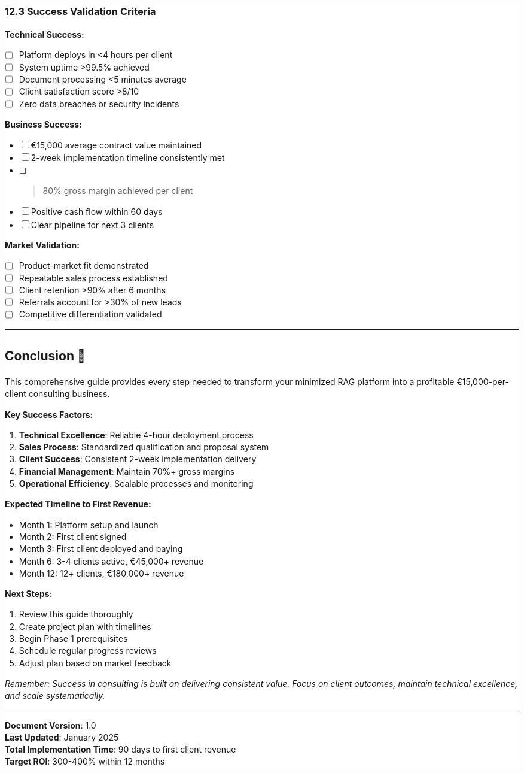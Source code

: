 ### 12.3 Success Validation Criteria

**Technical Success:**
- [ ] Platform deploys in <4 hours per client
- [ ] System uptime >99.5% achieved
- [ ] Document processing <5 minutes average
- [ ] Client satisfaction score >8/10
- [ ] Zero data breaches or security incidents

**Business Success:**
- [ ] €15,000 average contract value maintained
- [ ] 2-week implementation timeline consistently met
- [ ] >80% gross margin achieved per client
- [ ] Positive cash flow within 60 days
- [ ] Clear pipeline for next 3 clients

**Market Validation:**
- [ ] Product-market fit demonstrated
- [ ] Repeatable sales process established
- [ ] Client retention >90% after 6 months
- [ ] Referrals account for >30% of new leads
- [ ] Competitive differentiation validated

---

## Conclusion 🎉

This comprehensive guide provides every step needed to transform your minimized RAG platform into a profitable €15,000-per-client consulting business. 

**Key Success Factors:**
1. **Technical Excellence**: Reliable 4-hour deployment process
2. **Sales Process**: Standardized qualification and proposal system
3. **Client Success**: Consistent 2-week implementation delivery
4. **Financial Management**: Maintain 70%+ gross margins
5. **Operational Efficiency**: Scalable processes and monitoring

**Expected Timeline to First Revenue:**
- Month 1: Platform setup and launch
- Month 2: First client signed
- Month 3: First client deployed and paying
- Month 6: 3-4 clients active, €45,000+ revenue
- Month 12: 12+ clients, €180,000+ revenue

**Next Steps:**
1. Review this guide thoroughly
2. Create project plan with timelines
3. Begin Phase 1 prerequisites
4. Schedule regular progress reviews
5. Adjust plan based on market feedback

*Remember: Success in consulting is built on delivering consistent value. Focus on client outcomes, maintain technical excellence, and scale systematically.*

---

**Document Version**: 1.0  
**Last Updated**: January 2025  
**Total Implementation Time**: 90 days to first client revenue  
**Target ROI**: 300-400% within 12 months